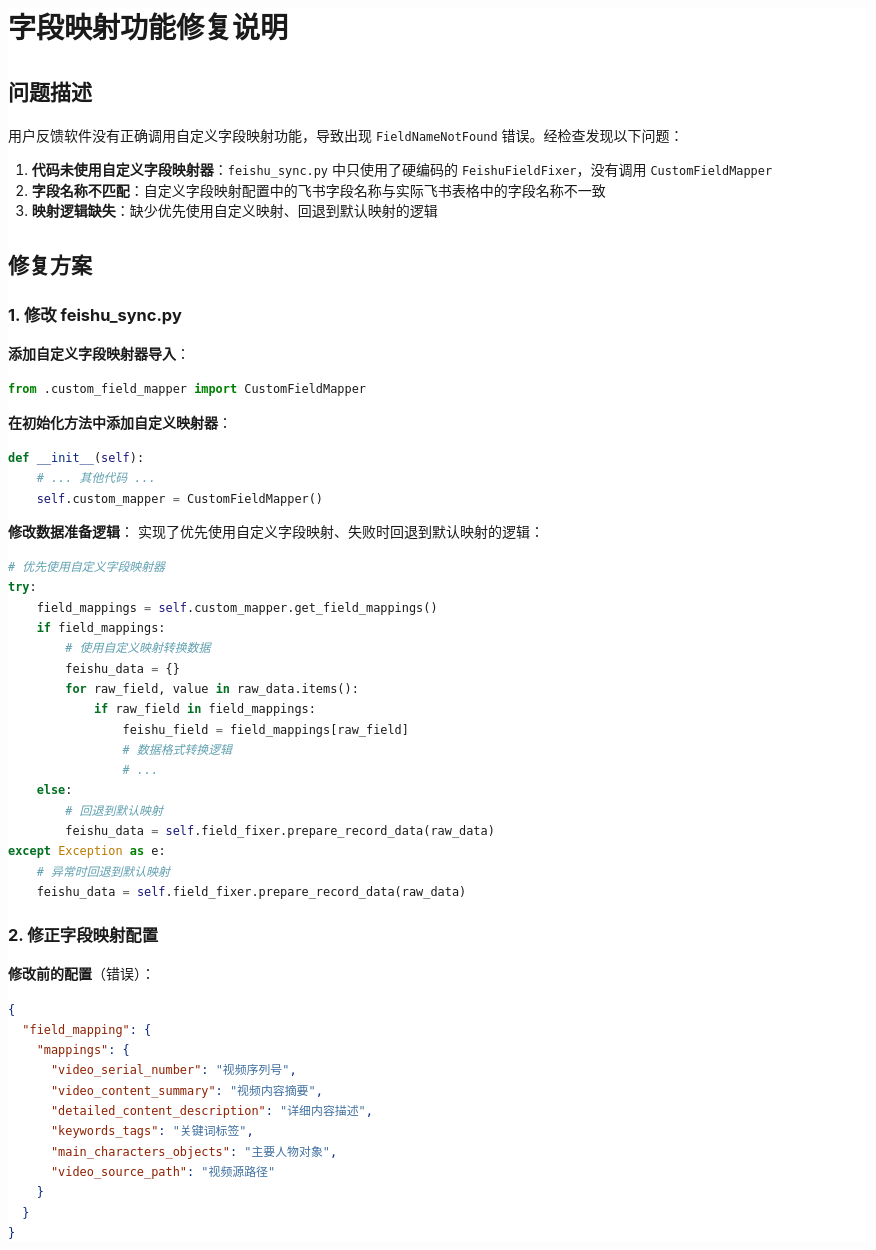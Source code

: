 # 字段映射功能修复说明

## 问题描述

用户反馈软件没有正确调用自定义字段映射功能，导致出现 `FieldNameNotFound` 错误。经检查发现以下问题：

1. **代码未使用自定义字段映射器**：`feishu_sync.py` 中只使用了硬编码的 `FeishuFieldFixer`，没有调用 `CustomFieldMapper`
2. **字段名称不匹配**：自定义字段映射配置中的飞书字段名称与实际飞书表格中的字段名称不一致
3. **映射逻辑缺失**：缺少优先使用自定义映射、回退到默认映射的逻辑

## 修复方案

### 1. 修改 feishu_sync.py

**添加自定义字段映射器导入**：
```python
from .custom_field_mapper import CustomFieldMapper
```

**在初始化方法中添加自定义映射器**：
```python
def __init__(self):
    # ... 其他代码 ...
    self.custom_mapper = CustomFieldMapper()
```

**修改数据准备逻辑**：
实现了优先使用自定义字段映射、失败时回退到默认映射的逻辑：

```python
# 优先使用自定义字段映射器
try:
    field_mappings = self.custom_mapper.get_field_mappings()
    if field_mappings:
        # 使用自定义映射转换数据
        feishu_data = {}
        for raw_field, value in raw_data.items():
            if raw_field in field_mappings:
                feishu_field = field_mappings[raw_field]
                # 数据格式转换逻辑
                # ...
    else:
        # 回退到默认映射
        feishu_data = self.field_fixer.prepare_record_data(raw_data)
except Exception as e:
    # 异常时回退到默认映射
    feishu_data = self.field_fixer.prepare_record_data(raw_data)
```

### 2. 修正字段映射配置

**修改前的配置**（错误）：
```json
{
  "field_mapping": {
    "mappings": {
      "video_serial_number": "视频序列号",
      "video_content_summary": "视频内容摘要",
      "detailed_content_description": "详细内容描述",
      "keywords_tags": "关键词标签",
      "main_characters_objects": "主要人物对象",
      "video_source_path": "视频源路径"
    }
  }
}
```